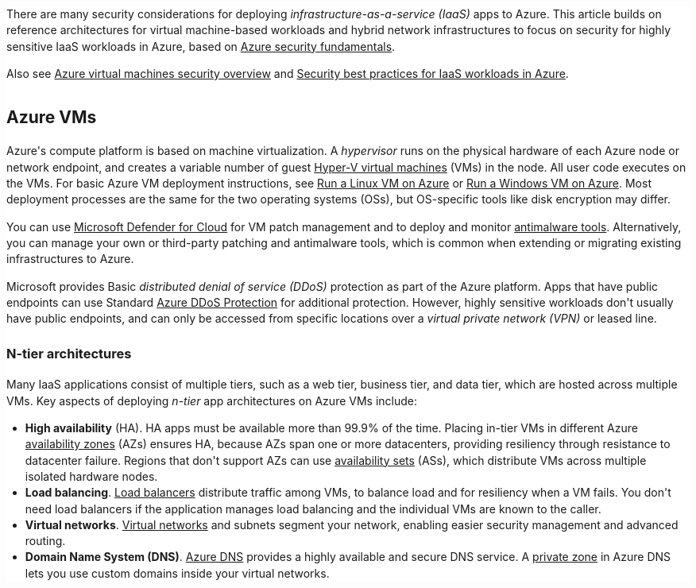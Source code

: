 

There are many security considerations for deploying *infrastructure-as-a-service (IaaS)* apps to Azure. This article builds on reference architectures for virtual machine-based workloads and hybrid network infrastructures to focus on security for highly sensitive IaaS workloads in Azure, based on [Azure security fundamentals](/azure/security/fundamentals/).

Also see [Azure virtual machines security overview](/azure/security/fundamentals/virtual-machines-overview) and [Security best practices for IaaS workloads in Azure](/azure/security/fundamentals/iaas).

## Azure VMs

Azure's compute platform is based on machine virtualization. A *hypervisor* runs on the physical hardware of each Azure node or network endpoint, and creates a variable number of guest [Hyper-V virtual machines](/virtualization/hyper-v-on-windows/about/) (VMs) in the node. All user code executes on the VMs. For basic Azure VM deployment instructions, see [Run a Linux VM on Azure](./linux-vm.yml) or [Run a Windows VM on Azure](./windows-vm.yml). Most deployment processes are the same for the two operating systems (OSs), but OS-specific tools like disk encryption may differ.

You can use [Microsoft Defender for Cloud](https://azure.microsoft.com/services/security-center/) for VM patch management and to deploy and monitor [antimalware tools](/azure/security-center/security-center-install-endpoint-protection). Alternatively, you can manage your own or third-party patching and antimalware tools, which is common when extending or migrating existing infrastructures to Azure.

Microsoft provides Basic *distributed denial of service (DDoS)* protection as part of the Azure platform. Apps that have public endpoints can use Standard [Azure DDoS Protection](/azure/virtual-network/ddos-protection-overview) for additional protection. However, highly sensitive workloads don't usually have public endpoints, and can only be accessed from specific locations over a *virtual private network (VPN)* or leased line.

### N-tier architectures

Many IaaS applications consist of multiple tiers, such as a web tier, business tier, and data tier, which are hosted across multiple VMs. Key aspects of deploying *n-tier* app architectures on Azure VMs include:

- **High availability** (HA). HA apps must be available more than 99.9% of the time. Placing in-tier VMs in different Azure [availability zones](/azure/availability-zones/az-overview) (AZs) ensures HA, because AZs span one or more datacenters, providing resiliency through resistance to datacenter failure. Regions that don't support AZs can use [availability sets](/azure/virtual-machines/windows/manage-availability#configure-multiple-virtual-machines-in-an-availability-set-for-redundancy) (ASs), which distribute VMs across multiple isolated hardware nodes.
- **Load balancing**. [Load balancers](/azure/load-balancer/load-balancer-get-started-internet-arm-cli) distribute traffic among VMs, to balance load and for resiliency when a VM fails. You don't need load balancers if the application manages load balancing and the individual VMs are known to the caller.
- **Virtual networks**. [Virtual networks](/azure/virtual-network/) and subnets segment your network, enabling easier security management and advanced routing.
- **Domain Name System (DNS)**. [Azure DNS](/azure/dns/) provides a highly available and secure DNS service. A [private zone](/azure/dns/private-dns-overview) in Azure DNS lets you use custom domains inside your virtual networks.
